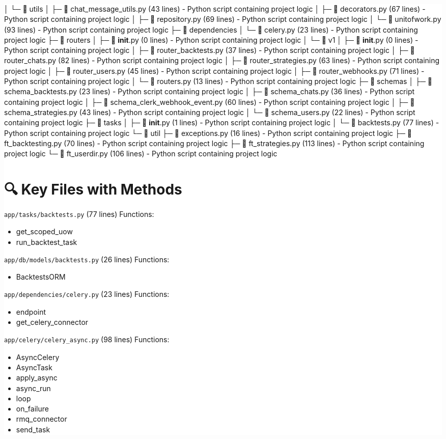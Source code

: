    │  └─ 📁 utils
   │     ├─ 📄 chat_message_utils.py (43 lines) - Python script containing project logic
   │     ├─ 📄 decorators.py (67 lines) - Python script containing project logic
   │     ├─ 📄 repository.py (69 lines) - Python script containing project logic
   │     └─ 📄 unitofwork.py (93 lines) - Python script containing project logic
   ├─ 📁 dependencies
   │  └─ 📄 celery.py (23 lines) - Python script containing project logic
   ├─ 📁 routers
   │  ├─ 📄 __init__.py (0 lines) - Python script containing project logic
   │  └─ 📁 v1
   │     ├─ 📄 __init__.py (0 lines) - Python script containing project logic
   │     ├─ 📄 router_backtests.py (37 lines) - Python script containing project logic
   │     ├─ 📄 router_chats.py (82 lines) - Python script containing project logic
   │     ├─ 📄 router_strategies.py (63 lines) - Python script containing project logic
   │     ├─ 📄 router_users.py (45 lines) - Python script containing project logic
   │     ├─ 📄 router_webhooks.py (71 lines) - Python script containing project logic
   │     └─ 📄 routers.py (13 lines) - Python script containing project logic
   ├─ 📁 schemas
   │  ├─ 📄 schema_backtests.py (23 lines) - Python script containing project logic
   │  ├─ 📄 schema_chats.py (36 lines) - Python script containing project logic
   │  ├─ 📄 schema_clerk_webhook_event.py (60 lines) - Python script containing project logic
   │  ├─ 📄 schema_strategies.py (43 lines) - Python script containing project logic
   │  └─ 📄 schema_users.py (22 lines) - Python script containing project logic
   ├─ 📁 tasks
   │  ├─ 📄 __init__.py (1 lines) - Python script containing project logic
   │  └─ 📄 backtests.py (77 lines) - Python script containing project logic
   └─ 📁 util
      ├─ 📄 exceptions.py (16 lines) - Python script containing project logic
      ├─ 📄 ft_backtesting.py (70 lines) - Python script containing project logic
      ├─ 📄 ft_strategies.py (113 lines) - Python script containing project logic
      └─ 📄 ft_userdir.py (106 lines) - Python script containing project logic

# 🔍 Key Files with Methods

`app/tasks/backtests.py` (77 lines)
Functions:
- get_scoped_uow
- run_backtest_task

`app/db/models/backtests.py` (26 lines)
Functions:
- BacktestsORM

`app/dependencies/celery.py` (23 lines)
Functions:
- endpoint
- get_celery_connector

`app/celery/celery_async.py` (98 lines)
Functions:
- AsyncCelery
- AsyncTask
- apply_async
- async_run
- loop
- on_failure
- rmq_connector
- send_task
